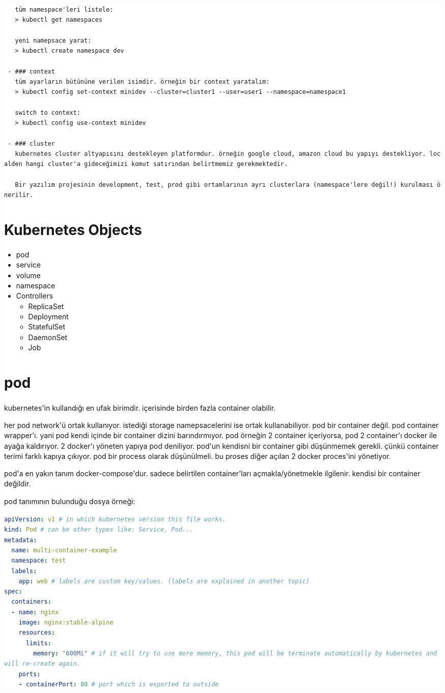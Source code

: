       tüm namespace'leri listele:
       > kubectl get namespaces

       yeni namepsace yarat:
       > kubectl create namespace dev

     - ### context
       tüm ayarların bütününe verilen isimdir. örneğin bir context yaratalım:
       > kubectl config set-context minidev --cluster=cluster1 --user=user1 --namespace=namespace1

       switch to context:
       > kubectl config use-context minidev

     - ### cluster
       kubernetes cluster altyapısını destekleyen platformdur. örneğin google cloud, amazon cloud bu yapıyı destekliyor. localden hangi cluster'a gideceğimizi komut satırından belirtmemiz gerekmektedir.

       Bir yazılım projesinin development, test, prod gibi ortamlarının ayrı clusterlara (namespace'lere değil!) kurulması önerilir.

# Kubernetes Objects

- pod
- service
- volume
- namespace
- Controllers
  - ReplicaSet
  - Deployment
  - StatefulSet
  - DaemonSet
  - Job

# pod
kubernetes'in kullandığı en ufak birimdir. içerisinde birden fazla container olabilir.

her pod network'ü ortak kullanıyor. istediği storage namepsacelerini ise ortak kullanabiliyor. pod bir container değil. pod container wrapper'ı. yani pod kendi içinde bir container dizini barındırmıyor. pod örneğin 2 container içeriyorsa, pod 2 container'ı docker ile ayağa kaldırıyor. 2 docker'ı yöneten yapıya pod deniliyor. pod'un kendisni bir container gibi düşünmemek gerekli. çünkü container terimi farklı kapıya çıkıyor. pod bir process olarak düşünülmeli. bu proses diğer açılan 2 docker proces'ini yönetiyor.

pod'a en yakın tanım docker-compose'dur. sadece belirtilen container'ları açmakla/yönetmekle ilgilenir. kendisi bir container değildir.

pod tanımının bulunduğu dosya örneği:

```yml
apiVersion: v1 # in which kubernetes version this file works.
kind: Pod # can be other types like: Service, Pod...
metadata:
  name: multi-container-example
  namespace: test
  labels: 
    app: web # labels are custom key/values. (labels are explained in another topic)
spec:
  containers:
  - name: nginx
    image: nginx:stable-alpine
    resources:
      limits:
        memory: "600Mi" # if it will try to use more memory, this pod will be terminate automatically by kubernetes and will re-create again.
    ports:
    - containerPort: 80 # port which is exported to outside
```